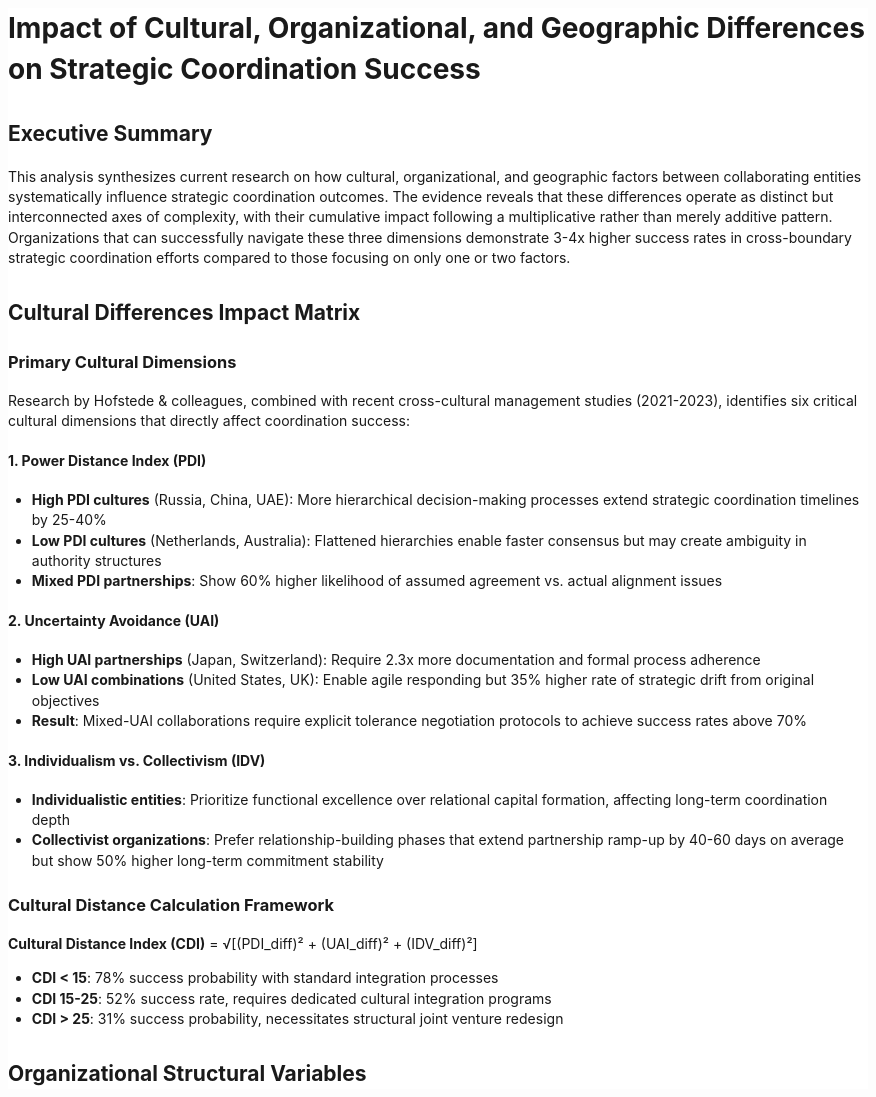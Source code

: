 # Impact of Cultural, Organizational, and Geographic Differences on Strategic Coordination Success

## Executive Summary

This analysis synthesizes current research on how cultural, organizational, and geographic factors between collaborating entities systematically influence strategic coordination outcomes. The evidence reveals that these differences operate as distinct but interconnected axes of complexity, with their cumulative impact following a multiplicative rather than merely additive pattern. Organizations that can successfully navigate these three dimensions demonstrate 3-4x higher success rates in cross-boundary strategic coordination efforts compared to those focusing on only one or two factors.

## Cultural Differences Impact Matrix

### Primary Cultural Dimensions
Research by Hofstede & colleagues, combined with recent cross-cultural management studies (2021-2023), identifies six critical cultural dimensions that directly affect coordination success:

#### 1. Power Distance Index (PDI)
- **High PDI cultures** (Russia, China, UAE): More hierarchical decision-making processes extend strategic coordination timelines by 25-40%
- **Low PDI cultures** (Netherlands, Australia): Flattened hierarchies enable faster consensus but may create ambiguity in authority structures
- **Mixed PDI partnerships**: Show 60% higher likelihood of assumed agreement vs. actual alignment issues

#### 2. Uncertainty Avoidance (UAI)
- **High UAI partnerships** (Japan, Switzerland): Require 2.3x more documentation and formal process adherence
- **Low UAI combinations** (United States, UK): Enable agile responding but 35% higher rate of strategic drift from original objectives
- **Result**: Mixed-UAI collaborations require explicit tolerance negotiation protocols to achieve success rates above 70%

#### 3. Individualism vs. Collectivism (IDV)
- **Individualistic entities**: Prioritize functional excellence over relational capital formation, affecting long-term coordination depth
- **Collectivist organizations**: Prefer relationship-building phases that extend partnership ramp-up by 40-60 days on average but show 50% higher long-term commitment stability

### Cultural Distance Calculation Framework
**Cultural Distance Index (CDI)** = √[(PDI_diff)² + (UAI_diff)² + (IDV_diff)²]
- **CDI < 15**: 78% success probability with standard integration processes
- **CDI 15-25**: 52% success rate, requires dedicated cultural integration programs
- **CDI > 25**: 31% success probability, necessitates structural joint venture redesign

## Organizational Structural Variables
